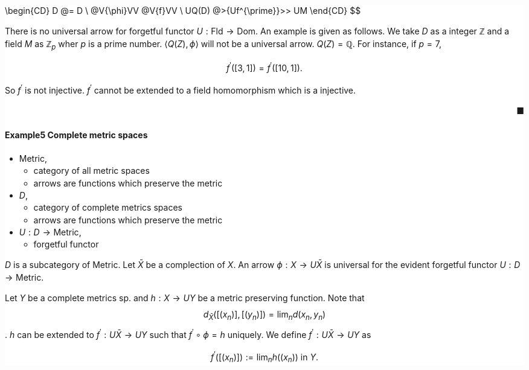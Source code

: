 \begin{CD}
    D @= D
    \\
    @V{\phi}VV    @V{f}VV
    \\
    UQ(D)   @>{Uf^{\prime}}>>  UM
\end{CD}
$$


There is no universal arrow for forgetful functor $U:\mathrm{Fld} \rightarrow \mathrm{Dom}$.
An example is given as follows.
We take $D$ as a integer $\mathbb{Z}$ and a field $M$ as $\mathbb{Z}_{p}$ wher $p$ is a prime number.
$\langle Q(Z), \phi \rangle$ will not be a universal arrow.
$Q(Z) = \mathbb{Q}$.
For instance, if $p = 7$, 

$$
    f^{\prime}([3, 1])
    =
    f^{\prime}([10, 1])
    .
$$

So $f^{\prime}$ is not injective. $f^{\prime}$ cannot be extended to a field homomorphism which is a injective.

<div class="end-of-statement" style="text-align: right">■</div>

#### Example5 Complete metric spaces
- $\mathrm{Metric}$,
    - category of all metric spaces
    - arrows are functions which preserve the metric
- $D$,
    - category of complete metrics spaces
    - arrows are functions which preserve the metric
- $U: D \rightarrow \mathrm{Metric}$,
    - forgetful functor

$D$ is a subcategory of $\mathrm{Metric}$.
Let $\bar{X}$ be a complection of $X$.
An arrow $\phi: X \rightarrow U\bar{X}$ is universal for the evident forgetful functor $U: D \rightarrow \mathrm{Metric}$.


Let $Y$ be a complete metrics sp. and $h: X \rightarrow UY$ be a metric preserving function.
Note that $$d_{\bar{X}}([(x_{n})], [(y_{n})]) = \lim_{n}d(x_{n}, y_{n})$$.
$h$ can be extended to $f^{\prime}: U\bar{X} \rightarrow UY$ such that $f^{\prime} \circ \phi = h$ uniquely.
We define $f^{\prime}: U\bar{X} \rightarrow UY$ as

$$
    f^{\prime}([(x_{n})])
    :=
    \lim_{n}h((x_{n})) \text{ in }Y
    .
$$

